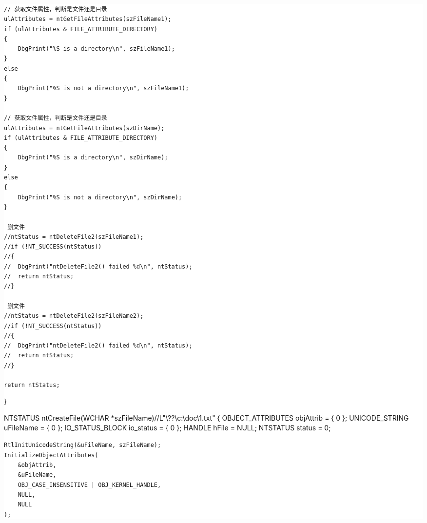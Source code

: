 	// 获取文件属性，判断是文件还是目录
	ulAttributes = ntGetFileAttributes(szFileName1);
	if (ulAttributes & FILE_ATTRIBUTE_DIRECTORY)
	{
		DbgPrint("%S is a directory\n", szFileName1);
	}
	else
	{
		DbgPrint("%S is not a directory\n", szFileName1);
	}

	// 获取文件属性，判断是文件还是目录
	ulAttributes = ntGetFileAttributes(szDirName);
	if (ulAttributes & FILE_ATTRIBUTE_DIRECTORY)
	{
		DbgPrint("%S is a directory\n", szDirName);
	}
	else
	{
		DbgPrint("%S is not a directory\n", szDirName);
	}

	 删文件
	//ntStatus = ntDeleteFile2(szFileName1);
	//if (!NT_SUCCESS(ntStatus))
	//{
	//	DbgPrint("ntDeleteFile2() failed %d\n", ntStatus);
	//	return ntStatus;
	//}

	 删文件
	//ntStatus = ntDeleteFile2(szFileName2);
	//if (!NT_SUCCESS(ntStatus))
	//{
	//	DbgPrint("ntDeleteFile2() failed %d\n", ntStatus);
	//	return ntStatus;
	//}

	return ntStatus;
}

NTSTATUS ntCreateFile(WCHAR *szFileName)//L"\\??\\c:\\doc\\1.txt"
{
	OBJECT_ATTRIBUTES		objAttrib = { 0 };
	UNICODE_STRING			uFileName = { 0 };
	IO_STATUS_BLOCK 		io_status = { 0 };
	HANDLE					hFile = NULL;
	NTSTATUS				status = 0;

	RtlInitUnicodeString(&uFileName, szFileName);
	InitializeObjectAttributes(
		&objAttrib,
		&uFileName,
		OBJ_CASE_INSENSITIVE | OBJ_KERNEL_HANDLE,
		NULL,
		NULL
	);
